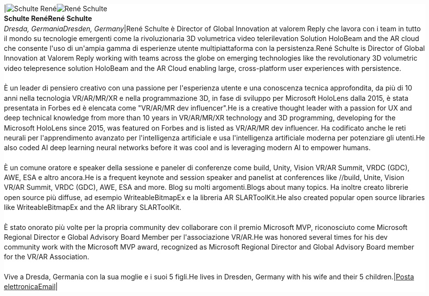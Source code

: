 |<span data-ttu-id="3d3a1-391">![Schulte René](images/BiographyImages/ReneSchulte_270x270.jpg)</span><span class="sxs-lookup"><span data-stu-id="3d3a1-391">![René Schulte](images/BiographyImages/ReneSchulte_270x270.jpg)</span></span></br><span data-ttu-id="3d3a1-392">**Schulte René**</span><span class="sxs-lookup"><span data-stu-id="3d3a1-392">**René Schulte**</span></span></br><span data-ttu-id="3d3a1-393">*Dresda, Germania*</span><span class="sxs-lookup"><span data-stu-id="3d3a1-393">*Dresden, Germany*</span></span>|<span data-ttu-id="3d3a1-394">René Schulte è Director of Global Innovation at valorem Reply che lavora con i team in tutto il mondo su tecnologie emergenti come la rivoluzionaria 3D volumetrica video telerilevation Solution HoloBeam and the AR cloud che consente l'uso di un'ampia gamma di esperienze utente multipiattaforma con la persistenza.</span><span class="sxs-lookup"><span data-stu-id="3d3a1-394">René Schulte is Director of Global Innovation at Valorem Reply working with teams across the globe on emerging technologies like the revolutionary 3D volumetric video telepresence solution HoloBeam and the AR Cloud enabling large, cross-platform user experiences with persistence.</span></span></br></br><span data-ttu-id="3d3a1-395">È un leader di pensiero creativo con una passione per l'esperienza utente e una conoscenza tecnica approfondita, da più di 10 anni nella tecnologia VR/AR/MR/XR e nella programmazione 3D, in fase di sviluppo per Microsoft HoloLens dalla 2015, è stata presentata in Forbes ed è elencata come "VR/AR/MR dev influencer".</span><span class="sxs-lookup"><span data-stu-id="3d3a1-395">He is a creative thought leader with a passion for UX and deep technical knowledge from more than 10 years in VR/AR/MR/XR technology and 3D programming, developing for the Microsoft HoloLens since 2015, was featured on Forbes and is listed as VR/AR/MR dev influencer.</span></span> <span data-ttu-id="3d3a1-396">Ha codificato anche le reti neurali per l'apprendimento avanzato per l'intelligenza artificiale e usa l'intelligenza artificiale moderna per potenziare gli utenti.</span><span class="sxs-lookup"><span data-stu-id="3d3a1-396">He also coded AI deep learning neural networks before it was cool and is leveraging modern AI to empower humans.</span></span></br></br><span data-ttu-id="3d3a1-397">È un comune oratore e speaker della sessione e paneler di conferenze come build, Unity, Vision VR/AR Summit, VRDC (GDC), AWE, ESA e altro ancora.</span><span class="sxs-lookup"><span data-stu-id="3d3a1-397">He is a frequent keynote and session speaker and panelist at conferences like //build, Unite, Vision VR/AR Summit, VRDC (GDC), AWE, ESA and more.</span></span> <span data-ttu-id="3d3a1-398">Blog su molti argomenti.</span><span class="sxs-lookup"><span data-stu-id="3d3a1-398">Blogs about many topics.</span></span> <span data-ttu-id="3d3a1-399">Ha inoltre creato librerie open source più diffuse, ad esempio WriteableBitmapEx e la libreria AR SLARToolKit.</span><span class="sxs-lookup"><span data-stu-id="3d3a1-399">He also created popular open source libraries like WriteableBitmapEx and the AR library SLARToolKit.</span></span></br></br><span data-ttu-id="3d3a1-400">È stato onorato più volte per la propria community dev collaborare con il premio Microsoft MVP, riconosciuto come Microsoft Regional Director e Global Advisory Board Member per l'associazione VR/AR.</span><span class="sxs-lookup"><span data-stu-id="3d3a1-400">He was honored several times for his dev community work with the Microsoft MVP award, recognized as Microsoft Regional Director and Global Advisory Board member for the VR/AR Association.</span></span></br></br><span data-ttu-id="3d3a1-401">Vive a Dresda, Germania con la sua moglie e i suoi 5 figli.</span><span class="sxs-lookup"><span data-stu-id="3d3a1-401">He lives in Dresden, Germany with his wife and their 5 children.</span></span>|[<span data-ttu-id="3d3a1-402">Posta elettronica</span><span class="sxs-lookup"><span data-stu-id="3d3a1-402">Email</span></span>](mailto:schulte.rene@outlook.com)|